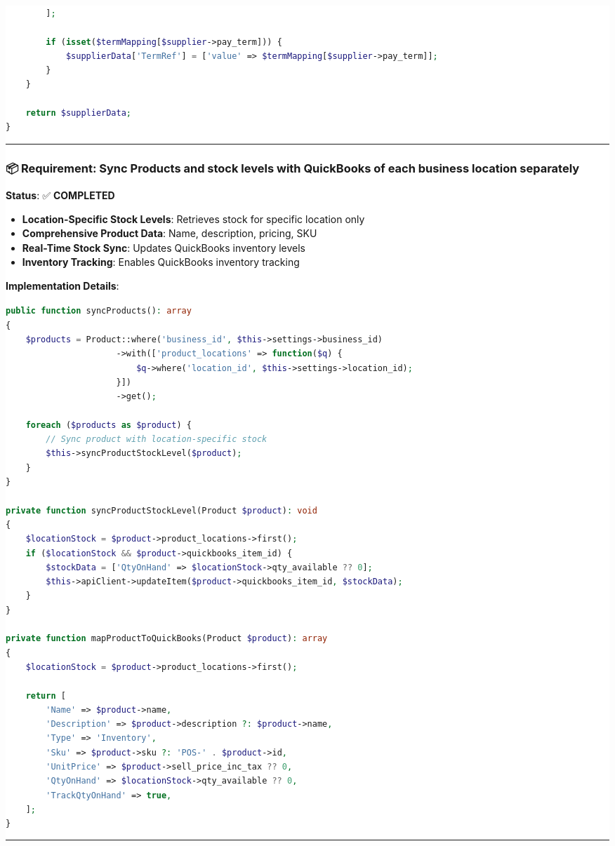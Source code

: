 ```php
        ];
        
        if (isset($termMapping[$supplier->pay_term])) {
            $supplierData['TermRef'] = ['value' => $termMapping[$supplier->pay_term]];
        }
    }

    return $supplierData;
}
```

---

### 📦 **Requirement**: Sync Products and stock levels with QuickBooks of each business location separately
**Status**: ✅ **COMPLETED**
- **Location-Specific Stock Levels**: Retrieves stock for specific location only
- **Comprehensive Product Data**: Name, description, pricing, SKU
- **Real-Time Stock Sync**: Updates QuickBooks inventory levels
- **Inventory Tracking**: Enables QuickBooks inventory tracking

**Implementation Details**:
```php
public function syncProducts(): array
{
    $products = Product::where('business_id', $this->settings->business_id)
                      ->with(['product_locations' => function($q) {
                          $q->where('location_id', $this->settings->location_id);
                      }])
                      ->get();

    foreach ($products as $product) {
        // Sync product with location-specific stock
        $this->syncProductStockLevel($product);
    }
}

private function syncProductStockLevel(Product $product): void
{
    $locationStock = $product->product_locations->first();
    if ($locationStock && $product->quickbooks_item_id) {
        $stockData = ['QtyOnHand' => $locationStock->qty_available ?? 0];
        $this->apiClient->updateItem($product->quickbooks_item_id, $stockData);
    }
}

private function mapProductToQuickBooks(Product $product): array
{
    $locationStock = $product->product_locations->first();
    
    return [
        'Name' => $product->name,
        'Description' => $product->description ?: $product->name,
        'Type' => 'Inventory',
        'Sku' => $product->sku ?: 'POS-' . $product->id,
        'UnitPrice' => $product->sell_price_inc_tax ?? 0,
        'QtyOnHand' => $locationStock->qty_available ?? 0,
        'TrackQtyOnHand' => true,
    ];
}
```

---